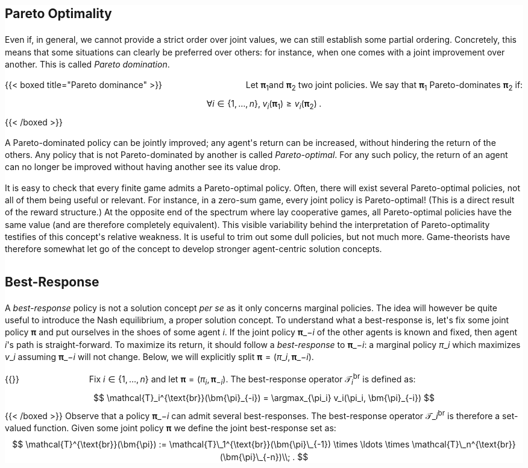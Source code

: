 
## Pareto Optimality 
Even if, in general, we cannot provide a strict order over joint values, we can still establish some partial ordering.
Concretely, this means that some situations can clearly be preferred over others: for instance, when one comes with a joint
improvement over another. This is called _Pareto domination_.

{{< boxed title="Pareto dominance" >}}
$\qquad\qquad\qquad\qquad \;\text{ Let } \bm{\pi}_1 \text{and }\bm{\pi}_2\text{ two joint policies. We say that }
\bm{\pi}_1\text{ Pareto-dominates }
\bm{\pi}_2\text{ if:}$
$$
\forall i \in \{1, \ldots, n\}, \; v_i(\pmb{\pi}_1) \geq v_i(\pmb{\pi}_2)\; .
$$
{{< /boxed >}}

A Pareto-dominated policy can be jointly improved; any agent's return can be increased, without
hindering the return of the others. 
Any policy that is not Pareto-dominated by another is called _Pareto-optimal_. 
For any such policy, the return of an agent can no longer be improved without having another see its value drop. 

It is easy to check that every finite game admits a Pareto-optimal policy. Often, there will exist several Pareto-optimal policies, not all of them being useful or relevant. 
For instance, in a zero-sum game, every joint policy is Pareto-optimal! (This is a direct result of the reward structure.) At the opposite end of the spectrum where lay cooperative games, all Pareto-optimal policies have the same value
(and are therefore completely equivalent). This visible variability behind the interpretation of Pareto-optimality testifies 
of this concept's relative weakness. It is useful to trim out some dull policies, but not much more. Game-theorists have 
therefore somewhat let go of the concept to develop stronger agent-centric solution concepts.


## Best-Response
A _best-response_ policy is not a solution concept _per se_ as it only concerns marginal policies.
The idea will however be quite useful to introduce the Nash equilibrium, a proper solution concept.
To understand what a best-response is, let's fix some joint policy $\bm{\pi}$ and put ourselves in the shoes of some agent $i$.
If the joint policy $\bm{\pi}\_{-i}$ of the other agents is known and fixed, then agent $i$'s path is straight-forward. 
To maximize its return, it should follow a _best-response_ to $\bm{\pi}\_{-i}$: a
marginal policy $\pi\_i$ which maximizes $v\_i$ assuming $\bm{\pi}\_{-i}$ will not change. Below, we will explicitly
split $\bm{\pi} = (\pi\_i, \bm{\pi}\_{-i})$.

{{<boxed title="Best-Response" >}}
$\qquad \qquad \qquad \quad \text{Fix } i\in\{1, \ldots, n\} \text{ and let }\bm{\pi} = (\pi_i, \bm{\pi}_{-i})$.
$\text{The best-response operator } \mathcal{T}_i^{\text{br}}\text{ is defined as:}$
$$
\mathcal{T}_i^{\text{br}}(\bm{\pi}_{-i}) = \argmax_{\pi_i} v_i(\pi_i, \bm{\pi}_{-i})
$$
{{< /boxed >}}
Observe that a policy $\bm{\pi}\_{-i}$ can admit several best-responses. The best-response operator
$\mathcal{T}\_i^\text{br}$ is therefore a set-valued function. Given some joint policy $\bm{\pi}$ we define the joint best-response set as:
$$
\mathcal{T}^{\text{br}}(\bm{\pi}) := \mathcal{T}\_1^{\text{br}}(\bm{\pi}\_{-1}) \times \ldots \times \mathcal{T}\_n^{\text{br}}(\bm{\pi}\_{-n})\\; .
$$
